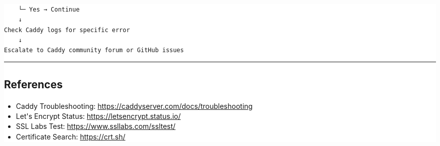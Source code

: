 ```
    └─ Yes → Continue
    ↓
Check Caddy logs for specific error
    ↓
Escalate to Caddy community forum or GitHub issues
```

---

## References

- Caddy Troubleshooting: https://caddyserver.com/docs/troubleshooting
- Let's Encrypt Status: https://letsencrypt.status.io/
- SSL Labs Test: https://www.ssllabs.com/ssltest/
- Certificate Search: https://crt.sh/
